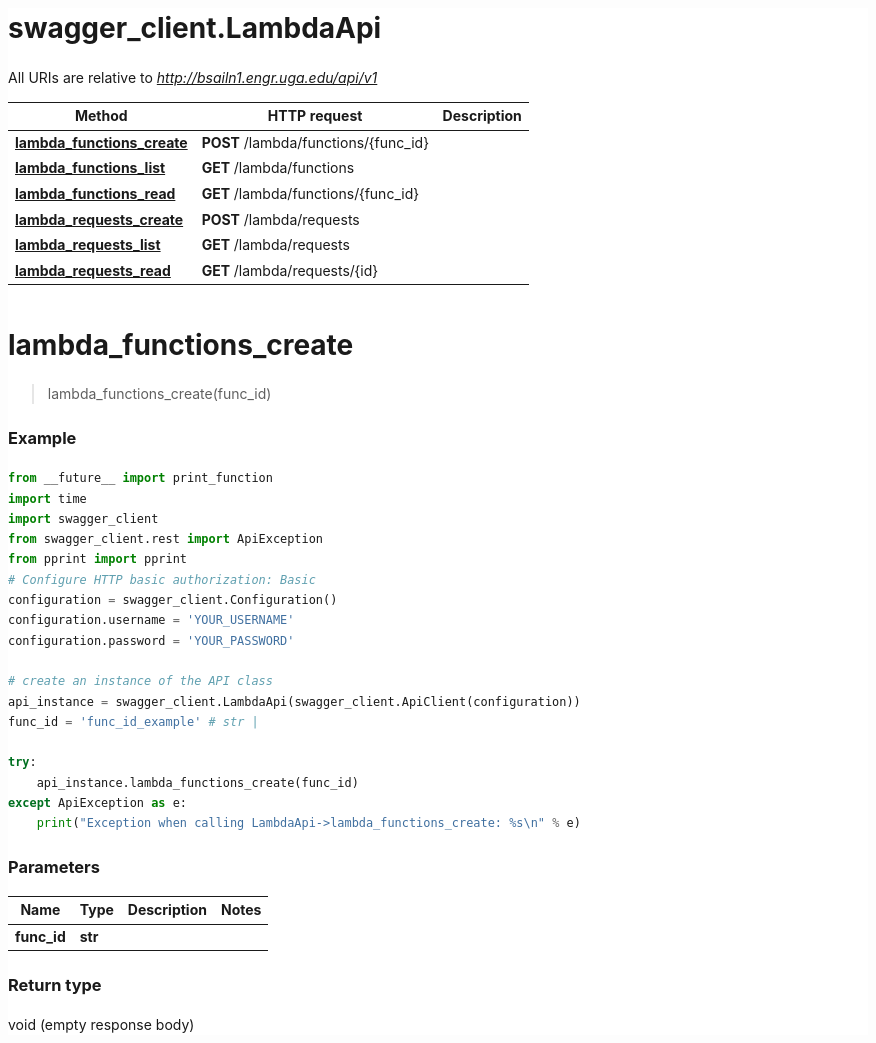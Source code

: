 # swagger_client.LambdaApi

All URIs are relative to *http://bsailn1.engr.uga.edu/api/v1*

Method | HTTP request | Description
------------- | ------------- | -------------
[**lambda_functions_create**](LambdaApi.md#lambda_functions_create) | **POST** /lambda/functions/{func_id} | 
[**lambda_functions_list**](LambdaApi.md#lambda_functions_list) | **GET** /lambda/functions | 
[**lambda_functions_read**](LambdaApi.md#lambda_functions_read) | **GET** /lambda/functions/{func_id} | 
[**lambda_requests_create**](LambdaApi.md#lambda_requests_create) | **POST** /lambda/requests | 
[**lambda_requests_list**](LambdaApi.md#lambda_requests_list) | **GET** /lambda/requests | 
[**lambda_requests_read**](LambdaApi.md#lambda_requests_read) | **GET** /lambda/requests/{id} | 

# **lambda_functions_create**
> lambda_functions_create(func_id)



### Example
```python
from __future__ import print_function
import time
import swagger_client
from swagger_client.rest import ApiException
from pprint import pprint
# Configure HTTP basic authorization: Basic
configuration = swagger_client.Configuration()
configuration.username = 'YOUR_USERNAME'
configuration.password = 'YOUR_PASSWORD'

# create an instance of the API class
api_instance = swagger_client.LambdaApi(swagger_client.ApiClient(configuration))
func_id = 'func_id_example' # str | 

try:
    api_instance.lambda_functions_create(func_id)
except ApiException as e:
    print("Exception when calling LambdaApi->lambda_functions_create: %s\n" % e)
```

### Parameters

Name | Type | Description  | Notes
------------- | ------------- | ------------- | -------------
 **func_id** | **str**|  | 

### Return type

void (empty response body)
